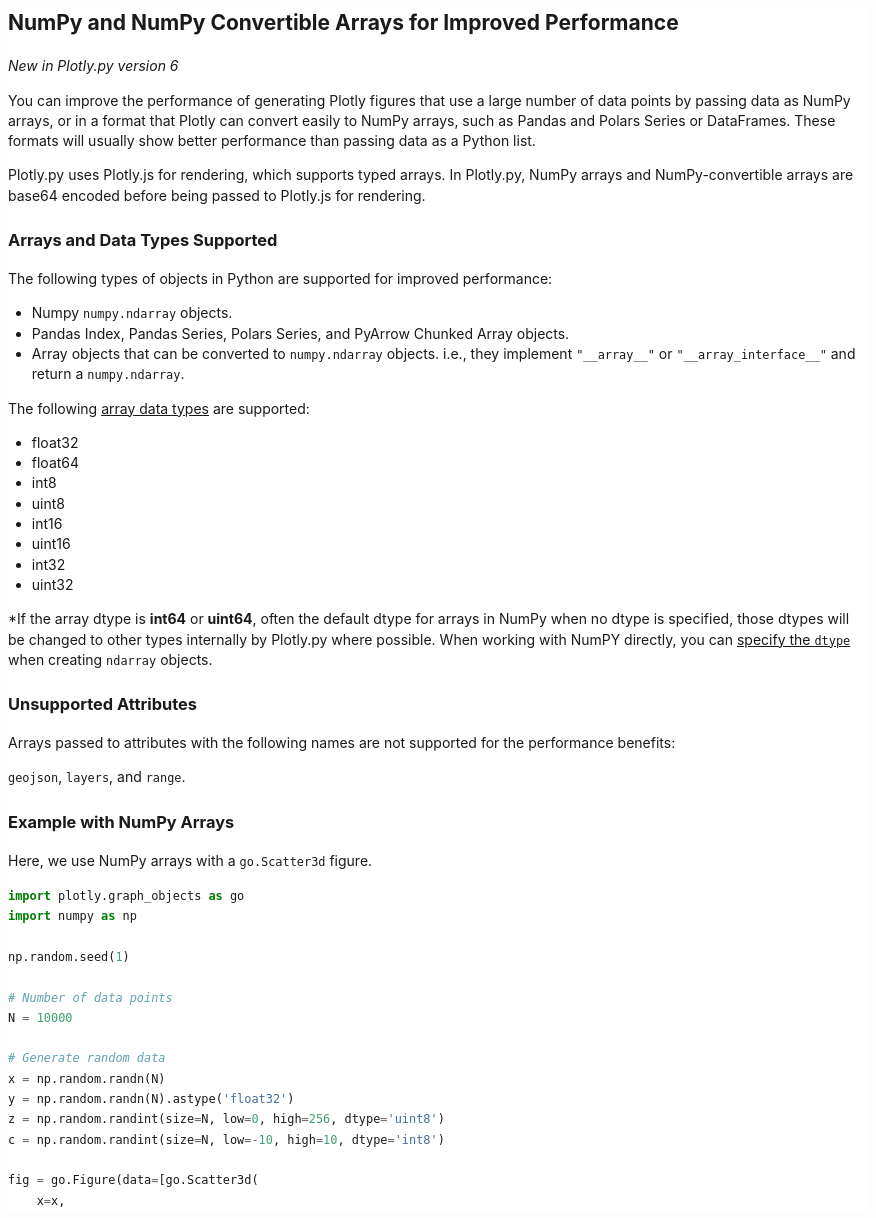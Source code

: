 ## NumPy and NumPy Convertible Arrays for Improved Performance

*New in Plotly.py version 6*

You can improve the performance of generating Plotly figures that use a large number of data points by passing data as NumPy arrays, or in a format that Plotly can convert easily to NumPy arrays, such as Pandas and Polars Series or DataFrames. These formats will usually show better performance than passing data as a Python list.

Plotly.py uses Plotly.js for rendering, which supports typed arrays. In Plotly.py, NumPy arrays and NumPy-convertible arrays are base64 encoded before being passed to Plotly.js for rendering.

### Arrays and Data Types Supported

The following types of objects in Python are supported for improved performance:

- Numpy `numpy.ndarray` objects.
- Pandas Index, Pandas Series, Polars Series, and PyArrow Chunked Array objects.
- Array objects that can be converted to `numpy.ndarray` objects. i.e., they implement `"__array__"` or `"__array_interface__"` and return a `numpy.ndarray`.

The following [array data types](https://numpy.org/devdocs/reference/arrays.scalars.html) are supported:

- float32
- float64
- int8
- uint8
- int16
- uint16
- int32
- uint32

*If the array dtype is **int64** or **uint64**, often the default dtype for arrays in NumPy when no dtype is specified, those dtypes will be changed to other types internally by Plotly.py where possible. When working with NumPY directly, you can [specify the `dtype`](https://numpy.org/doc/stable/user/basics.types.html#array-types-and-conversions-between-types) when creating `ndarray` objects.

### Unsupported Attributes

Arrays passed to attributes with the following names are not supported for the performance benefits:

`geojson`, `layers`, and `range`.


### Example with NumPy Arrays

Here, we use NumPy arrays with a `go.Scatter3d` figure.

```python
import plotly.graph_objects as go
import numpy as np

np.random.seed(1)

# Number of data points
N = 10000

# Generate random data
x = np.random.randn(N)
y = np.random.randn(N).astype('float32')
z = np.random.randint(size=N, low=0, high=256, dtype='uint8')
c = np.random.randint(size=N, low=-10, high=10, dtype='int8')

fig = go.Figure(data=[go.Scatter3d(
    x=x,
```